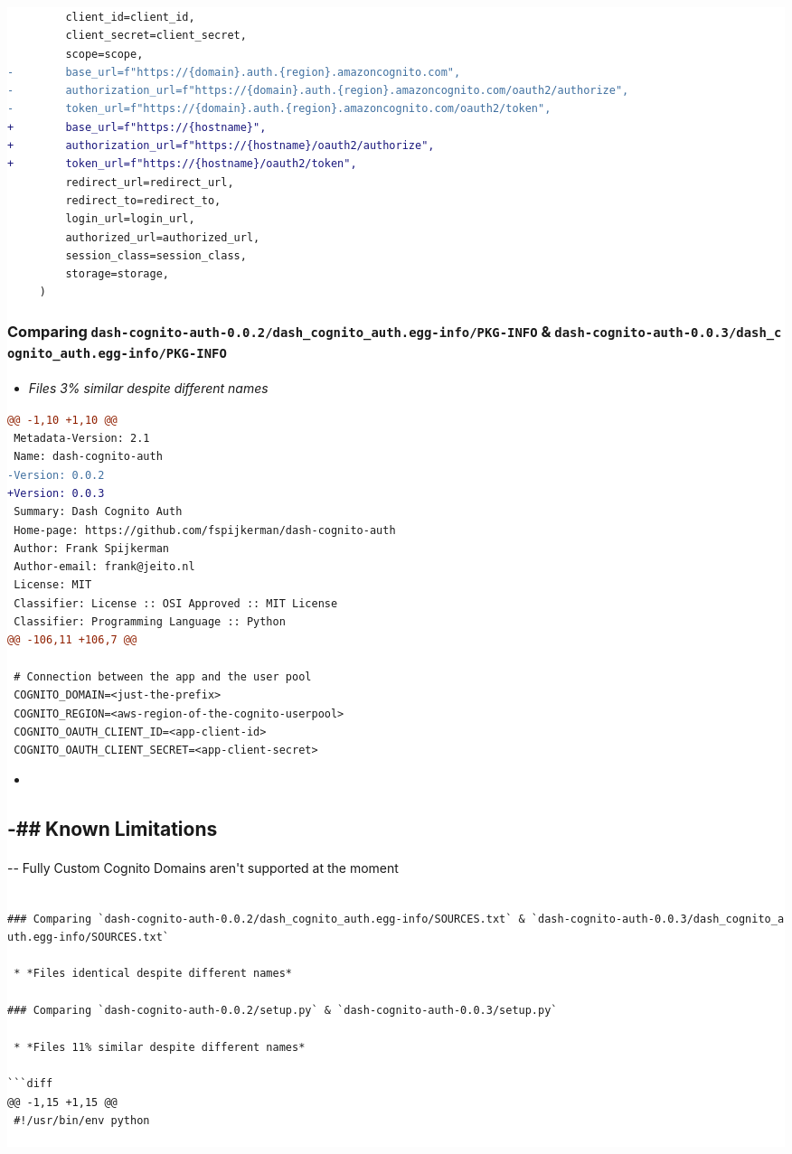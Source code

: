 ```diff
         client_id=client_id,
         client_secret=client_secret,
         scope=scope,
-        base_url=f"https://{domain}.auth.{region}.amazoncognito.com",
-        authorization_url=f"https://{domain}.auth.{region}.amazoncognito.com/oauth2/authorize",
-        token_url=f"https://{domain}.auth.{region}.amazoncognito.com/oauth2/token",
+        base_url=f"https://{hostname}",
+        authorization_url=f"https://{hostname}/oauth2/authorize",
+        token_url=f"https://{hostname}/oauth2/token",
         redirect_url=redirect_url,
         redirect_to=redirect_to,
         login_url=login_url,
         authorized_url=authorized_url,
         session_class=session_class,
         storage=storage,
     )
```

### Comparing `dash-cognito-auth-0.0.2/dash_cognito_auth.egg-info/PKG-INFO` & `dash-cognito-auth-0.0.3/dash_cognito_auth.egg-info/PKG-INFO`

 * *Files 3% similar despite different names*

```diff
@@ -1,10 +1,10 @@
 Metadata-Version: 2.1
 Name: dash-cognito-auth
-Version: 0.0.2
+Version: 0.0.3
 Summary: Dash Cognito Auth
 Home-page: https://github.com/fspijkerman/dash-cognito-auth
 Author: Frank Spijkerman
 Author-email: frank@jeito.nl
 License: MIT
 Classifier: License :: OSI Approved :: MIT License
 Classifier: Programming Language :: Python
@@ -106,11 +106,7 @@
 
 # Connection between the app and the user pool
 COGNITO_DOMAIN=<just-the-prefix>
 COGNITO_REGION=<aws-region-of-the-cognito-userpool>
 COGNITO_OAUTH_CLIENT_ID=<app-client-id>
 COGNITO_OAUTH_CLIENT_SECRET=<app-client-secret>
 ```
-
-## Known Limitations
-
-- Fully Custom Cognito Domains aren't supported at the moment
```

### Comparing `dash-cognito-auth-0.0.2/dash_cognito_auth.egg-info/SOURCES.txt` & `dash-cognito-auth-0.0.3/dash_cognito_auth.egg-info/SOURCES.txt`

 * *Files identical despite different names*

### Comparing `dash-cognito-auth-0.0.2/setup.py` & `dash-cognito-auth-0.0.3/setup.py`

 * *Files 11% similar despite different names*

```diff
@@ -1,15 +1,15 @@
 #!/usr/bin/env python
 
```
